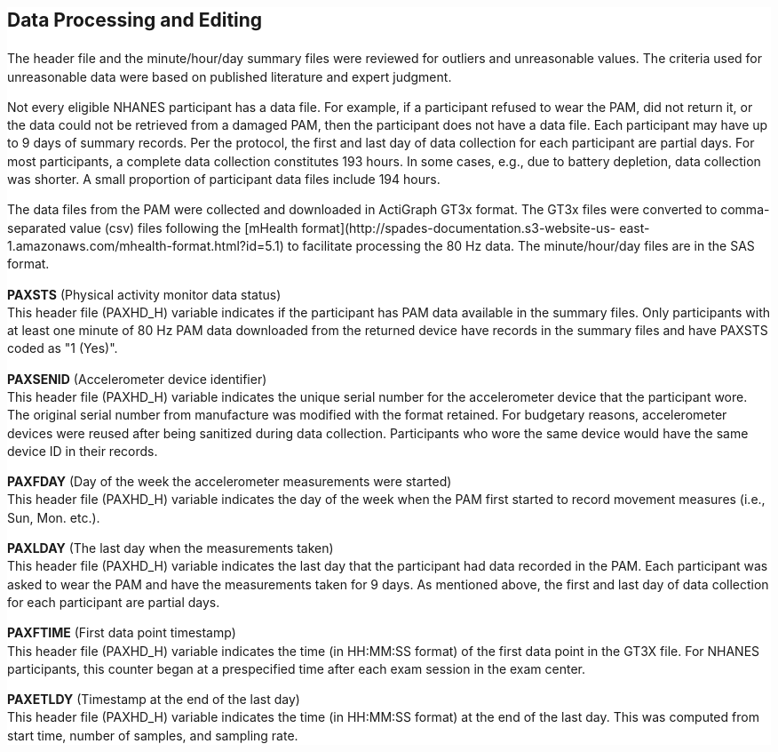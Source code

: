 ## Data Processing and Editing

The header file and the minute/hour/day summary files were reviewed for
outliers and unreasonable values. The criteria used for unreasonable data were
based on published literature and expert judgment.

Not every eligible NHANES participant has a data file. For example, if a
participant refused to wear the PAM, did not return it, or the data could not
be retrieved from a damaged PAM, then the participant does not have a data
file. Each participant may have up to 9 days of summary records. Per the
protocol, the first and last day of data collection for each participant are
partial days. For most participants, a complete data collection constitutes
193 hours. In some cases, e.g., due to battery depletion, data collection was
shorter. A small proportion of participant data files include 194 hours.

The data files from the PAM were collected and downloaded in ActiGraph GT3x
format. The GT3x files were converted to comma-separated value (csv) files
following the [mHealth format](http://spades-documentation.s3-website-us-
east-1.amazonaws.com/mhealth-format.html?id=5.1) to facilitate processing the
80 Hz data. The minute/hour/day files are in the SAS format.

**PAXSTS** (Physical activity monitor data status)  
This header file (PAXHD_H) variable indicates if the participant has PAM data
available in the summary files. Only participants with at least one minute of
80 Hz PAM data downloaded from the returned device have records in the summary
files and have PAXSTS coded as "1 (Yes)".

**PAXSENID** (Accelerometer device identifier)  
This header file (PAXHD_H) variable indicates the unique serial number for the
accelerometer device that the participant wore. The original serial number
from manufacture was modified with the format retained. For budgetary reasons,
accelerometer devices were reused after being sanitized during data
collection. Participants who wore the same device would have the same device
ID in their records.

**PAXFDAY** (Day of the week the accelerometer measurements were started)  
This header file (PAXHD_H) variable indicates the day of the week when the PAM
first started to record movement measures (i.e., Sun, Mon. etc.).

**PAXLDAY** (The last day when the measurements taken)  
This header file (PAXHD_H) variable indicates the last day that the
participant had data recorded in the PAM. Each participant was asked to wear
the PAM and have the measurements taken for 9 days. As mentioned above, the
first and last day of data collection for each participant are partial days.

**PAXFTIME** (First data point timestamp)  
This header file (PAXHD_H) variable indicates the time (in HH:MM:SS format) of
the first data point in the GT3X file. For NHANES participants, this counter
began at a prespecified time after each exam session in the exam center.

**PAXETLDY** (Timestamp at the end of the last day)  
This header file (PAXHD_H) variable indicates the time (in HH:MM:SS format) at
the end of the last day. This was computed from start time, number of samples,
and sampling rate.
